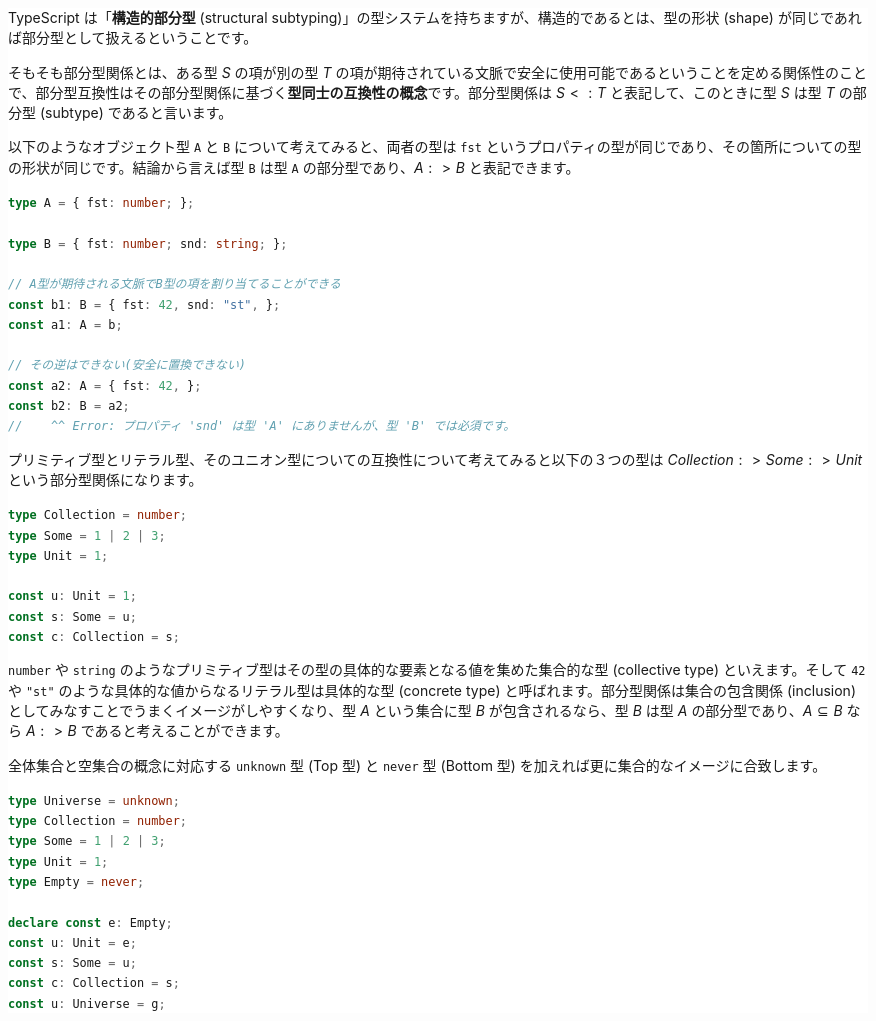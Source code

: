 TypeScript は「**構造的部分型** (structural subtyping)」の型システムを持ちますが、構造的であるとは、型の形状 (shape) が同じであれば部分型として扱えるということです。

そもそも部分型関係とは、ある型 $S$ の項が別の型 $T$ の項が期待されている文脈で安全に使用可能であるということを定める関係性のことで、部分型互換性はその部分型関係に基づく**型同士の互換性の概念**です。部分型関係は $S <: T$ と表記して、このときに型 $S$ は型 $T$ の部分型 (subtype) であると言います。

以下のようなオブジェクト型 `A` と `B` について考えてみると、両者の型は `fst` というプロパティの型が同じであり、その箇所についての型の形状が同じです。結論から言えば型 `B` は型 `A` の部分型であり、$A :> B$ と表記できます。

```ts
type A = { fst: number; };

type B = { fst: number; snd: string; };

// A型が期待される文脈でB型の項を割り当てることができる
const b1: B = { fst: 42, snd: "st", };
const a1: A = b;

// その逆はできない(安全に置換できない)
const a2: A = { fst: 42, };
const b2: B = a2;
//    ^^ Error: プロパティ 'snd' は型 'A' にありませんが、型 'B' では必須です。
```

プリミティブ型とリテラル型、そのユニオン型についての互換性について考えてみると以下の３つの型は $Collection :> Some :> Unit$ という部分型関係になります。

```ts
type Collection = number;
type Some = 1 | 2 | 3;
type Unit = 1;

const u: Unit = 1;
const s: Some = u;
const c: Collection = s;
```

`number` や `string` のようなプリミティブ型はその型の具体的な要素となる値を集めた集合的な型 (collective type) といえます。そして `42` や `"st"` のような具体的な値からなるリテラル型は具体的な型 (concrete type) と呼ばれます。部分型関係は集合の包含関係 (inclusion) としてみなすことでうまくイメージがしやすくなり、型 $A$ という集合に型 $B$ が包含されるなら、型 $B$ は型 $A$ の部分型であり、$A \subseteq B$ なら $A :> B$ であると考えることができます。

全体集合と空集合の概念に対応する `unknown` 型 (Top 型) と `never` 型 (Bottom 型) を加えれば更に集合的なイメージに合致します。

```ts
type Universe = unknown;
type Collection = number;
type Some = 1 | 2 | 3;
type Unit = 1;
type Empty = never;

declare const e: Empty;
const u: Unit = e;
const s: Some = u;
const c: Collection = s;
const u: Universe = g;
```
